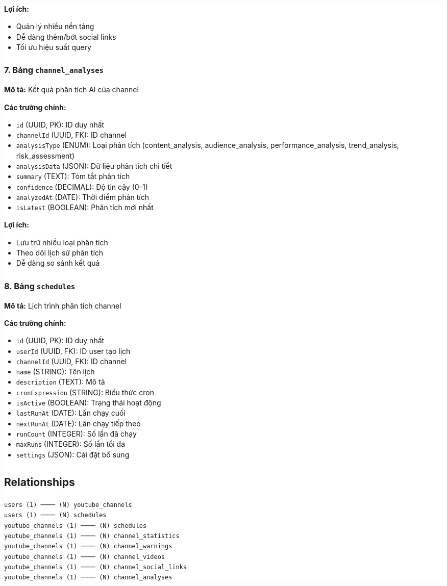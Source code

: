 **Lợi ích:**
- Quản lý nhiều nền tảng
- Dễ dàng thêm/bớt social links
- Tối ưu hiệu suất query

### 7. Bảng `channel_analyses`
**Mô tả:** Kết quả phân tích AI của channel

**Các trường chính:**
- `id` (UUID, PK): ID duy nhất
- `channelId` (UUID, FK): ID channel
- `analysisType` (ENUM): Loại phân tích (content_analysis, audience_analysis, performance_analysis, trend_analysis, risk_assessment)
- `analysisData` (JSON): Dữ liệu phân tích chi tiết
- `summary` (TEXT): Tóm tắt phân tích
- `confidence` (DECIMAL): Độ tin cậy (0-1)
- `analyzedAt` (DATE): Thời điểm phân tích
- `isLatest` (BOOLEAN): Phân tích mới nhất

**Lợi ích:**
- Lưu trữ nhiều loại phân tích
- Theo dõi lịch sử phân tích
- Dễ dàng so sánh kết quả

### 8. Bảng `schedules`
**Mô tả:** Lịch trình phân tích channel

**Các trường chính:**
- `id` (UUID, PK): ID duy nhất
- `userId` (UUID, FK): ID user tạo lịch
- `channelId` (UUID, FK): ID channel
- `name` (STRING): Tên lịch
- `description` (TEXT): Mô tả
- `cronExpression` (STRING): Biểu thức cron
- `isActive` (BOOLEAN): Trạng thái hoạt động
- `lastRunAt` (DATE): Lần chạy cuối
- `nextRunAt` (DATE): Lần chạy tiếp theo
- `runCount` (INTEGER): Số lần đã chạy
- `maxRuns` (INTEGER): Số lần tối đa
- `settings` (JSON): Cài đặt bổ sung

## Relationships

```
users (1) ──── (N) youtube_channels
users (1) ──── (N) schedules
youtube_channels (1) ──── (N) schedules
youtube_channels (1) ──── (N) channel_statistics
youtube_channels (1) ──── (N) channel_warnings
youtube_channels (1) ──── (N) channel_videos
youtube_channels (1) ──── (N) channel_social_links
youtube_channels (1) ──── (N) channel_analyses
```
